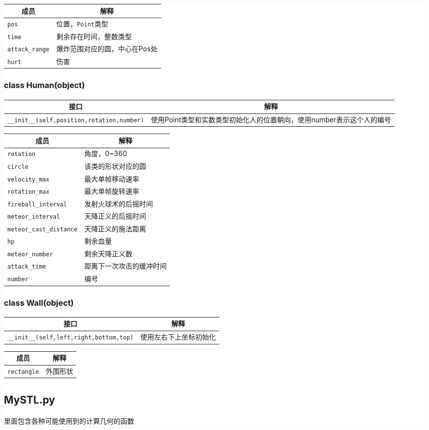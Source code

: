 | 成员          | 解释                                         |
| ------------- | -------------------------------------------- |
| `pos`         | 位置，`Point`类型                            |
| `time`        | 剩余存在时间，整数类型                       |
| `attack_range` |爆炸范围对应的圆，中心在Pos处                                     |
| `hurt`        | 伤害                                         |

### class Human(object)

| 接口                                      | 解释                                                         |
| ----------------------------------------- | ------------------------------------------------------------ |
| `__init__(self,position,rotation,number)` | 使用Point类型和实数类型初始化人的位置朝向，使用number表示这个人的编号 |

| 成员             | 解释                                         |
| ---------------- | -------------------------------------------- |
| `rotation`       | 角度，0~360                                  |
| `circle`         | 该类的形状对应的圆 |
| `velocity_max`   | 最大单帧移动速率                             |
| `rotation_max`   | 最大单帧旋转速率                             |
| `fireball_interval`  | 发射火球术的后摇时间         |
|`meteor_interval`|天降正义的后摇时间|
|`meteor_cast_distance`|天降正义的施法距离|
| `hp`             | 剩余血量                                     |
| `meteor_number` | 剩余天降正义数                                   |
| `attack_time`      | 距离下一次攻击的缓冲时间                         |
| `number`         | 编号                                         |

### class Wall(object)

| 接口                                   | 解释                   |
| -------------------------------------- | ---------------------- |
| `__init__(self,left,right,bottom,top)` | 使用左右下上坐标初始化 |

| 成员        | 解释     |
| ----------- | -------- |
| `rectangle` | 外围形状 |

## MySTL.py

里面包含各种可能使用到的计算几何的函数
